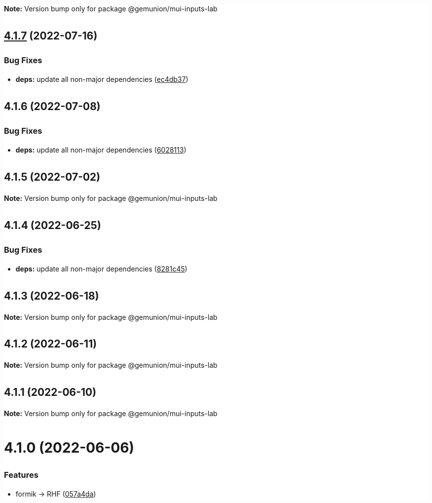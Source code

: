 **Note:** Version bump only for package @gemunion/mui-inputs-lab

## [4.1.7](https://github.com/gemunion/mui-packages/compare/@gemunion/mui-inputs-lab@4.1.6...@gemunion/mui-inputs-lab@4.1.7) (2022-07-16)

### Bug Fixes

- **deps:** update all non-major dependencies ([ec4db37](https://github.com/gemunion/mui-packages/commit/ec4db37dc680502fb688e2025cc861c1062bac2b))

## 4.1.6 (2022-07-08)

### Bug Fixes

- **deps:** update all non-major dependencies ([6028113](https://github.com/gemunion/mui-packages/commit/60281134ab1f13f629730ef9a80c567e9d7c996c))

## 4.1.5 (2022-07-02)

**Note:** Version bump only for package @gemunion/mui-inputs-lab

## 4.1.4 (2022-06-25)

### Bug Fixes

- **deps:** update all non-major dependencies ([8281c45](https://github.com/gemunion/mui-packages/commit/8281c450e0398ef04466802519f7727c25e9ff8f))

## 4.1.3 (2022-06-18)

**Note:** Version bump only for package @gemunion/mui-inputs-lab

## 4.1.2 (2022-06-11)

**Note:** Version bump only for package @gemunion/mui-inputs-lab

## 4.1.1 (2022-06-10)

**Note:** Version bump only for package @gemunion/mui-inputs-lab

# 4.1.0 (2022-06-06)

### Features

- formik -> RHF ([057a4da](https://github.com/gemunion/mui-packages/commit/057a4dac641e4bfe3892b94a29a0ffb2ab5c9ff5))
